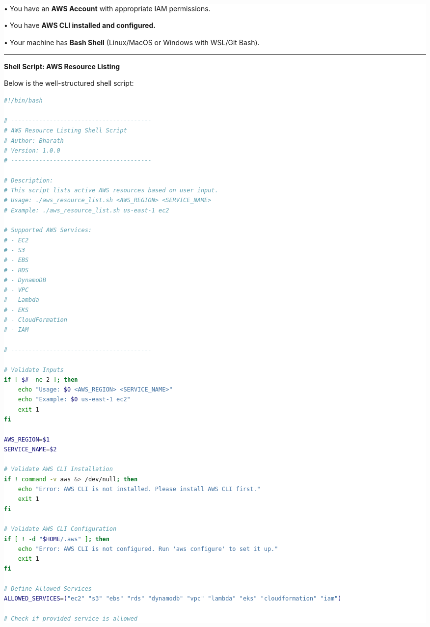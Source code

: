 •	You have an **AWS Account** with appropriate IAM permissions.

•	You have **AWS CLI installed and configured.**

•	Your machine has **Bash Shell** (Linux/MacOS or Windows with WSL/Git Bash).

---

**Shell Script: AWS Resource Listing**

Below is the well-structured shell script:

```sh
#!/bin/bash

# ----------------------------------------
# AWS Resource Listing Shell Script
# Author: Bharath
# Version: 1.0.0
# ----------------------------------------

# Description:
# This script lists active AWS resources based on user input.
# Usage: ./aws_resource_list.sh <AWS_REGION> <SERVICE_NAME>
# Example: ./aws_resource_list.sh us-east-1 ec2

# Supported AWS Services:
# - EC2
# - S3
# - EBS
# - RDS
# - DynamoDB
# - VPC
# - Lambda
# - EKS
# - CloudFormation
# - IAM

# ----------------------------------------

# Validate Inputs
if [ $# -ne 2 ]; then
    echo "Usage: $0 <AWS_REGION> <SERVICE_NAME>"
    echo "Example: $0 us-east-1 ec2"
    exit 1
fi

AWS_REGION=$1
SERVICE_NAME=$2

# Validate AWS CLI Installation
if ! command -v aws &> /dev/null; then
    echo "Error: AWS CLI is not installed. Please install AWS CLI first."
    exit 1
fi

# Validate AWS CLI Configuration
if [ ! -d "$HOME/.aws" ]; then
    echo "Error: AWS CLI is not configured. Run 'aws configure' to set it up."
    exit 1
fi

# Define Allowed Services
ALLOWED_SERVICES=("ec2" "s3" "ebs" "rds" "dynamodb" "vpc" "lambda" "eks" "cloudformation" "iam")

# Check if provided service is allowed
```